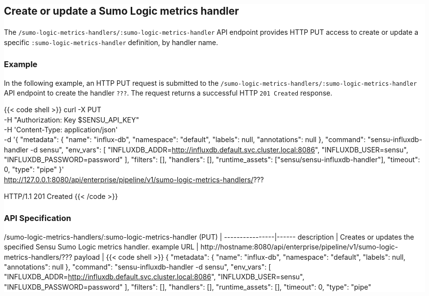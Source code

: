 ## Create or update a Sumo Logic metrics handler

The `/sumo-logic-metrics-handlers/:sumo-logic-metrics-handler` API endpoint provides HTTP PUT access to create or update a specific `:sumo-logic-metrics-handler` definition, by handler name.

### Example

In the following example, an HTTP PUT request is submitted to the `/sumo-logic-metrics-handlers/:sumo-logic-metrics-handler` API endpoint to create the handler `???`.
The request returns a successful HTTP `201 Created` response.

{{< code shell >}}
curl -X PUT \
-H "Authorization: Key $SENSU_API_KEY" \
-H 'Content-Type: application/json' \
-d '{
  "metadata": {
    "name": "influx-db",
    "namespace": "default",
    "labels": null,
    "annotations": null
  },
  "command": "sensu-influxdb-handler -d sensu",
  "env_vars": [
    "INFLUXDB_ADDR=http://influxdb.default.svc.cluster.local:8086",
    "INFLUXDB_USER=sensu",
    "INFLUXDB_PASSWORD=password"
  ],
  "filters": [],
  "handlers": [],
  "runtime_assets": ["sensu/sensu-influxdb-handler"],
  "timeout": 0,
  "type": "pipe"
}' \
http://127.0.0.1:8080/api/enterprise/pipeline/v1/sumo-logic-metrics-handlers/???

HTTP/1.1 201 Created
{{< /code >}}

### API Specification

/sumo-logic-metrics-handlers/:sumo-logic-metrics-handler (PUT) | 
----------------|------
description     | Creates or updates the specified Sensu Sumo Logic metrics handler.
example URL     | http://hostname:8080/api/enterprise/pipeline/v1/sumo-logic-metrics-handlers/???
payload         | {{< code shell >}}
{
  "metadata": {
    "name": "influx-db",
    "namespace": "default",
    "labels": null,
    "annotations": null
  },
  "command": "sensu-influxdb-handler -d sensu",
  "env_vars": [
    "INFLUXDB_ADDR=http://influxdb.default.svc.cluster.local:8086",
    "INFLUXDB_USER=sensu",
    "INFLUXDB_PASSWORD=password"
  ],
  "filters": [],
  "handlers": [],
  "runtime_assets": [],
  "timeout": 0,
  "type": "pipe"

[1]: ../../observability-pipeline/observe-process/tcp-stream-handlers/
[2]: ../#pagination
[3]: ../#response-filtering
[4]: https://tools.ietf.org/html/rfc7396
[5]: ../../observability-pipeline/observe-process/sumo-logic-metrics-handlers/